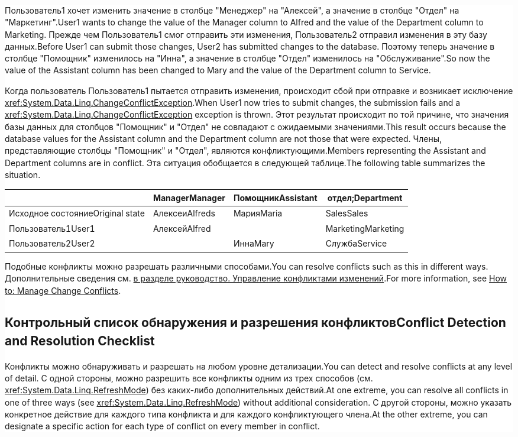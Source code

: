  <span data-ttu-id="6cbba-136">Пользователь1 хочет изменить значение в столбце "Менеджер" на "Алексей", а значение в столбце "Отдел" на "Маркетинг".</span><span class="sxs-lookup"><span data-stu-id="6cbba-136">User1 wants to change the value of the Manager column to Alfred and the value of the Department column to Marketing.</span></span> <span data-ttu-id="6cbba-137">Прежде чем Пользователь1 смог отправить эти изменения, Пользователь2 отправил изменения в эту базу данных.</span><span class="sxs-lookup"><span data-stu-id="6cbba-137">Before User1 can submit those changes, User2 has submitted changes to the database.</span></span> <span data-ttu-id="6cbba-138">Поэтому теперь значение в столбце "Помощник" изменилось на "Инна", а значение в столбце "Отдел" изменилось на "Обслуживание".</span><span class="sxs-lookup"><span data-stu-id="6cbba-138">So now the value of the Assistant column has been changed to Mary and the value of the Department column to Service.</span></span>  
  
 <span data-ttu-id="6cbba-139">Когда пользователь Пользователь1 пытается отправить изменения, происходит сбой при отправке и возникает исключение <xref:System.Data.Linq.ChangeConflictException>.</span><span class="sxs-lookup"><span data-stu-id="6cbba-139">When User1 now tries to submit changes, the submission fails and a <xref:System.Data.Linq.ChangeConflictException> exception is thrown.</span></span> <span data-ttu-id="6cbba-140">Этот результат происходит по той причине, что значения базы данных для столбцов "Помощник" и "Отдел" не совпадают с ожидаемыми значениями.</span><span class="sxs-lookup"><span data-stu-id="6cbba-140">This result occurs because the database values for the Assistant column and the Department column are not those that were expected.</span></span> <span data-ttu-id="6cbba-141">Члены, представляющие столбцы "Помощник" и "Отдел", являются конфликтующими.</span><span class="sxs-lookup"><span data-stu-id="6cbba-141">Members representing the Assistant and Department columns are in conflict.</span></span> <span data-ttu-id="6cbba-142">Эта ситуация обобщается в следующей таблице.</span><span class="sxs-lookup"><span data-stu-id="6cbba-142">The following table summarizes the situation.</span></span>  
  
||<span data-ttu-id="6cbba-143">Manager</span><span class="sxs-lookup"><span data-stu-id="6cbba-143">Manager</span></span>|<span data-ttu-id="6cbba-144">Помощник</span><span class="sxs-lookup"><span data-stu-id="6cbba-144">Assistant</span></span>|<span data-ttu-id="6cbba-145">отдел;</span><span class="sxs-lookup"><span data-stu-id="6cbba-145">Department</span></span>|  
|------|-------------|---------------|----------------|  
|<span data-ttu-id="6cbba-146">Исходное состояние</span><span class="sxs-lookup"><span data-stu-id="6cbba-146">Original state</span></span>|<span data-ttu-id="6cbba-147">Алексеи</span><span class="sxs-lookup"><span data-stu-id="6cbba-147">Alfreds</span></span>|<span data-ttu-id="6cbba-148">Мария</span><span class="sxs-lookup"><span data-stu-id="6cbba-148">Maria</span></span>|<span data-ttu-id="6cbba-149">Sales</span><span class="sxs-lookup"><span data-stu-id="6cbba-149">Sales</span></span>|  
|<span data-ttu-id="6cbba-150">Пользователь1</span><span class="sxs-lookup"><span data-stu-id="6cbba-150">User1</span></span>|<span data-ttu-id="6cbba-151">Алексей</span><span class="sxs-lookup"><span data-stu-id="6cbba-151">Alfred</span></span>||<span data-ttu-id="6cbba-152">Marketing</span><span class="sxs-lookup"><span data-stu-id="6cbba-152">Marketing</span></span>|  
|<span data-ttu-id="6cbba-153">Пользователь2</span><span class="sxs-lookup"><span data-stu-id="6cbba-153">User2</span></span>||<span data-ttu-id="6cbba-154">Инна</span><span class="sxs-lookup"><span data-stu-id="6cbba-154">Mary</span></span>|<span data-ttu-id="6cbba-155">Служба</span><span class="sxs-lookup"><span data-stu-id="6cbba-155">Service</span></span>|  
  
 <span data-ttu-id="6cbba-156">Подобные конфликты можно разрешать различными способами.</span><span class="sxs-lookup"><span data-stu-id="6cbba-156">You can resolve conflicts such as this in different ways.</span></span> <span data-ttu-id="6cbba-157">Дополнительные сведения см. [в разделе руководство. Управление конфликтами изменений](how-to-manage-change-conflicts.md).</span><span class="sxs-lookup"><span data-stu-id="6cbba-157">For more information, see [How to: Manage Change Conflicts](how-to-manage-change-conflicts.md).</span></span>  
  
## <a name="conflict-detection-and-resolution-checklist"></a><span data-ttu-id="6cbba-158">Контрольный список обнаружения и разрешения конфликтов</span><span class="sxs-lookup"><span data-stu-id="6cbba-158">Conflict Detection and Resolution Checklist</span></span>  

 <span data-ttu-id="6cbba-159">Конфликты можно обнаруживать и разрешать на любом уровне детализации.</span><span class="sxs-lookup"><span data-stu-id="6cbba-159">You can detect and resolve conflicts at any level of detail.</span></span> <span data-ttu-id="6cbba-160">С одной стороны, можно разрешить все конфликты одним из трех способов (см. <xref:System.Data.Linq.RefreshMode>) без каких-либо дополнительных действий.</span><span class="sxs-lookup"><span data-stu-id="6cbba-160">At one extreme, you can resolve all conflicts in one of three ways (see <xref:System.Data.Linq.RefreshMode>) without additional consideration.</span></span> <span data-ttu-id="6cbba-161">С другой стороны, можно указать конкретное действие для каждого типа конфликта и для каждого конфликтующего члена.</span><span class="sxs-lookup"><span data-stu-id="6cbba-161">At the other extreme, you can designate a specific action for each type of conflict on every member in conflict.</span></span>  
  